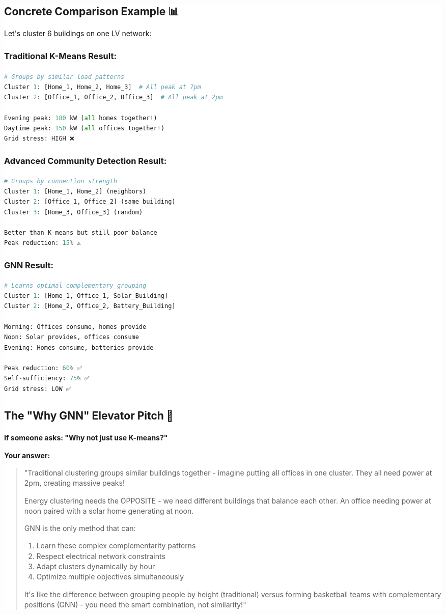 ## **Concrete Comparison Example** 📊

Let's cluster 6 buildings on one LV network:

### **Traditional K-Means Result:**
```python
# Groups by similar load patterns
Cluster 1: [Home_1, Home_2, Home_3]  # All peak at 7pm
Cluster 2: [Office_1, Office_2, Office_3]  # All peak at 2pm

Evening peak: 180 kW (all homes together!)
Daytime peak: 150 kW (all offices together!)
Grid stress: HIGH ❌
```

### **Advanced Community Detection Result:**
```python
# Groups by connection strength
Cluster 1: [Home_1, Home_2] (neighbors)
Cluster 2: [Office_1, Office_2] (same building)
Cluster 3: [Home_3, Office_3] (random)

Better than K-means but still poor balance
Peak reduction: 15% ⚠️
```

### **GNN Result:**
```python
# Learns optimal complementary grouping
Cluster 1: [Home_1, Office_1, Solar_Building]
Cluster 2: [Home_2, Office_2, Battery_Building]

Morning: Offices consume, homes provide
Noon: Solar provides, offices consume
Evening: Homes consume, batteries provide

Peak reduction: 60% ✅
Self-sufficiency: 75% ✅
Grid stress: LOW ✅
```

## **The "Why GNN" Elevator Pitch** 🎤

**If someone asks: "Why not just use K-means?"**

**Your answer:**
> "Traditional clustering groups similar buildings together - imagine putting all offices in one cluster. They all need power at 2pm, creating massive peaks! 
>
> Energy clustering needs the OPPOSITE - we need different buildings that balance each other. An office needing power at noon paired with a solar home generating at noon.
>
> GNN is the only method that can:
> 1. Learn these complex complementarity patterns
> 2. Respect electrical network constraints  
> 3. Adapt clusters dynamically by hour
> 4. Optimize multiple objectives simultaneously
>
> It's like the difference between grouping people by height (traditional) versus forming basketball teams with complementary positions (GNN) - you need the smart combination, not similarity!"
